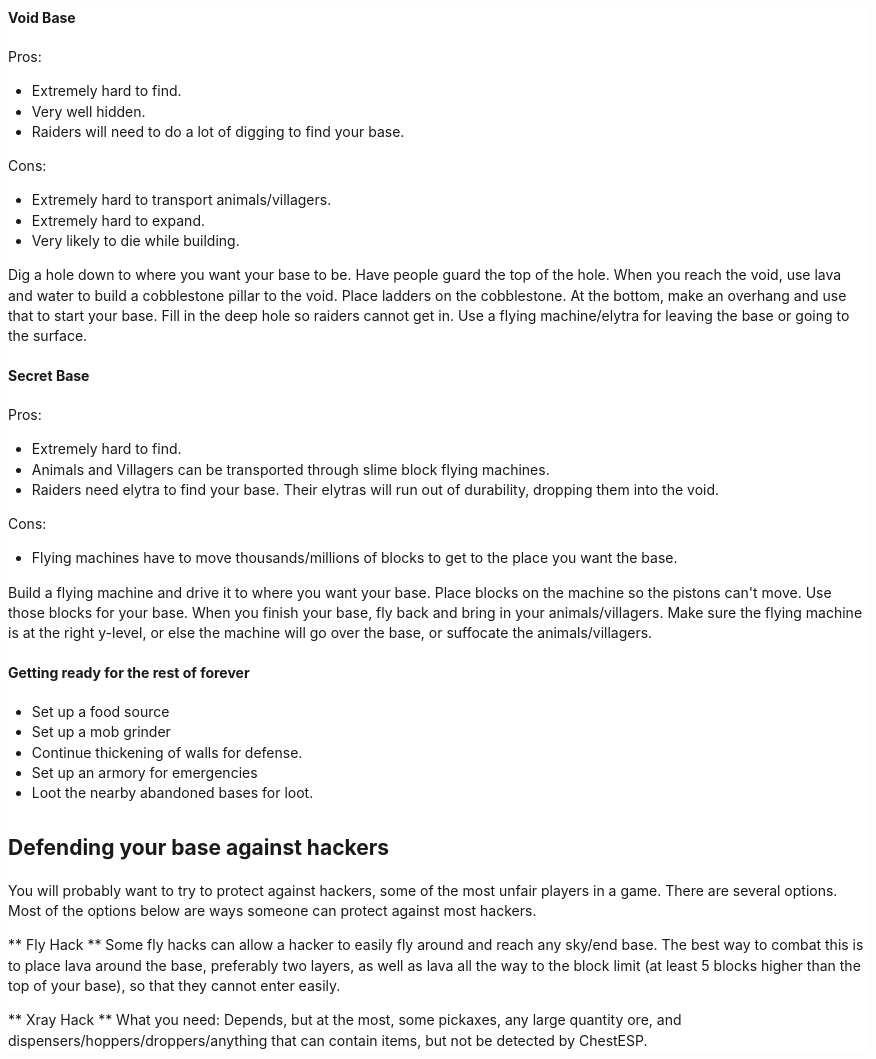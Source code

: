 #### Void Base
Pros:

- Extremely hard to find.
- Very well hidden.
- Raiders will need to do a lot of digging to find your base.

Cons:

- Extremely hard to transport animals/villagers.
- Extremely hard to expand.
- Very likely to die while building.

Dig a hole down to where you want your base to be. Have people guard the top of the hole. When you reach the void, use lava and water to build a cobblestone pillar to the void. Place ladders on the cobblestone. At the bottom, make an overhang and use that to start your base. Fill in the deep hole so raiders cannot get in. Use a flying machine/elytra for leaving the base or going to the surface.

#### Secret Base
Pros:

- Extremely hard to find.
- Animals and Villagers can be transported through slime block flying machines.
- Raiders need elytra to find your base. Their elytras will run out of durability, dropping them into the void.

Cons:

- Flying machines have to move thousands/millions of blocks to get to the place you want the base.

Build a flying machine and drive it to where you want your base. Place blocks on the machine so the pistons can't move. Use those blocks for your base. When you finish your base, fly back and bring in your animals/villagers. Make sure the flying machine is at the right y-level, or else the machine will go over the base, or suffocate the animals/villagers.

#### Getting ready for the rest of forever
- Set up a food source
- Set up a mob grinder
- Continue thickening of walls for defense.
- Set up an armory for emergencies
- Loot the nearby abandoned bases for loot.

## Defending your base against hackers
You will probably want to try to protect against hackers, some of the most unfair players in a game. There are several options. Most of the options below are ways someone can protect against most hackers.

** Fly Hack **
Some fly hacks can allow a hacker to easily fly around and reach any sky/end base. The best way to combat this is to place lava around the base, preferably two layers, as well as lava all the way to the block limit (at least 5 blocks higher than the top of your base), so that they cannot enter easily.

** Xray Hack **
What you need: Depends, but at the most, some pickaxes, any large quantity ore, and dispensers/hoppers/droppers/anything that can contain items, but not be detected by ChestESP.
